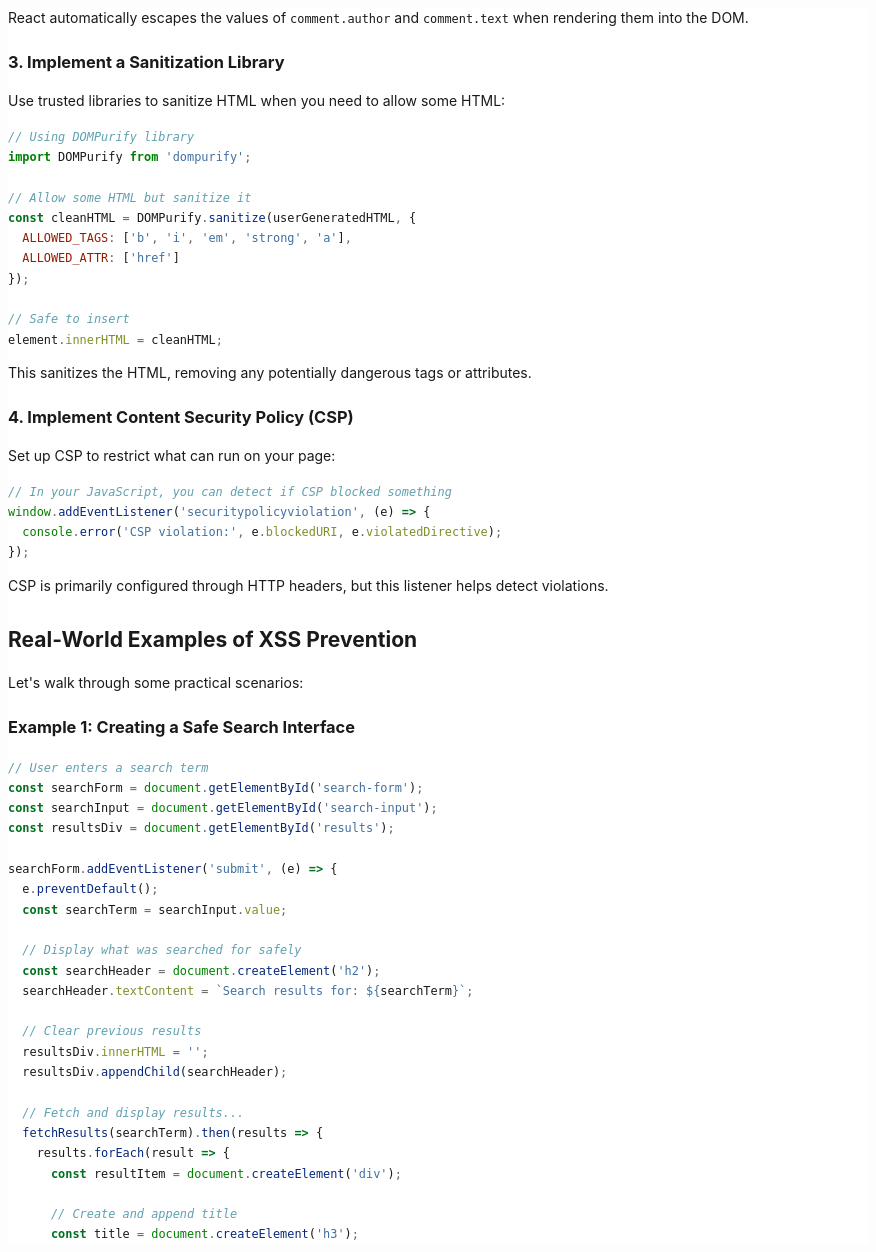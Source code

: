 React automatically escapes the values of `comment.author` and `comment.text` when rendering them into the DOM.

### 3. Implement a Sanitization Library

Use trusted libraries to sanitize HTML when you need to allow some HTML:

```javascript
// Using DOMPurify library
import DOMPurify from 'dompurify';

// Allow some HTML but sanitize it
const cleanHTML = DOMPurify.sanitize(userGeneratedHTML, {
  ALLOWED_TAGS: ['b', 'i', 'em', 'strong', 'a'],
  ALLOWED_ATTR: ['href']
});

// Safe to insert
element.innerHTML = cleanHTML;
```

This sanitizes the HTML, removing any potentially dangerous tags or attributes.

### 4. Implement Content Security Policy (CSP)

Set up CSP to restrict what can run on your page:

```javascript
// In your JavaScript, you can detect if CSP blocked something
window.addEventListener('securitypolicyviolation', (e) => {
  console.error('CSP violation:', e.blockedURI, e.violatedDirective);
});
```

CSP is primarily configured through HTTP headers, but this listener helps detect violations.

## Real-World Examples of XSS Prevention

Let's walk through some practical scenarios:

### Example 1: Creating a Safe Search Interface

```javascript
// User enters a search term
const searchForm = document.getElementById('search-form');
const searchInput = document.getElementById('search-input');
const resultsDiv = document.getElementById('results');

searchForm.addEventListener('submit', (e) => {
  e.preventDefault();
  const searchTerm = searchInput.value;
  
  // Display what was searched for safely
  const searchHeader = document.createElement('h2');
  searchHeader.textContent = `Search results for: ${searchTerm}`;
  
  // Clear previous results
  resultsDiv.innerHTML = '';
  resultsDiv.appendChild(searchHeader);
  
  // Fetch and display results...
  fetchResults(searchTerm).then(results => {
    results.forEach(result => {
      const resultItem = document.createElement('div');
    
      // Create and append title
      const title = document.createElement('h3');
```